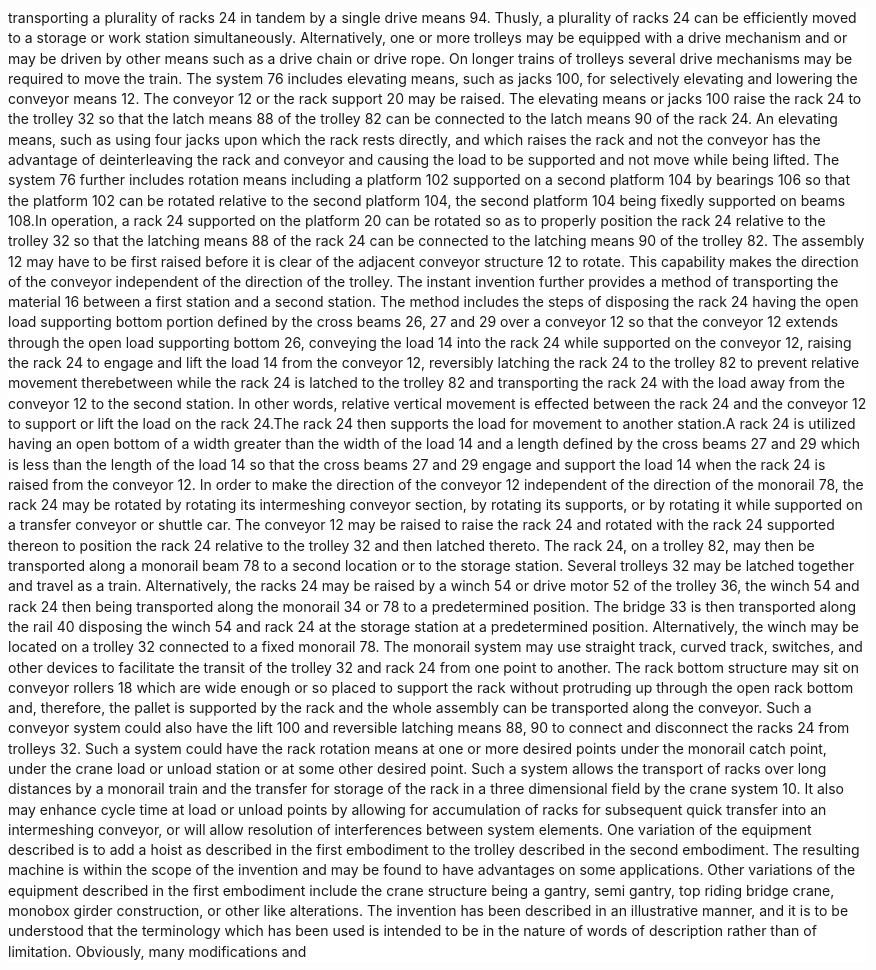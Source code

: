 transporting a plurality of racks 24 in tandem by a single drive means 94. Thusly, a plurality of racks 24 can be efficiently moved to a storage or work station simultaneously. Alternatively, one or more trolleys may be equipped with a drive mechanism and or may be driven by other means such as a drive chain or drive rope. On longer trains of trolleys several drive mechanisms may be required to move the train. The system 76 includes elevating means, such as jacks 100, for selectively elevating and lowering the conveyor means 12. The conveyor 12 or the rack support 20 may be raised. The elevating means or jacks 100 raise the rack 24 to the trolley 32 so that the latch means 88 of the trolley 82 can be connected to the latch means 90 of the rack 24. An elevating means, such as using four jacks upon which the rack rests directly, and which raises the rack and not the conveyor has the advantage of deinterleaving the rack and conveyor and causing the load to be supported and not move while being lifted. The system 76 further includes rotation means including a platform 102 supported on a second platform 104 by bearings 106 so that the platform 102 can be rotated relative to the second platform 104, the second platform 104 being fixedly supported on beams 108.In operation, a rack 24 supported on the platform 20 can be rotated so as to properly position the rack 24 relative to the trolley 32 so that the latching means 88 of the rack 24 can be connected to the latching means 90 of the trolley 82. The assembly 12 may have to be first raised before it is clear of the adjacent conveyor structure 12 to rotate. This capability makes the direction of the conveyor independent of the direction of the trolley. The instant invention further provides a method of transporting the material 16 between a first station and a second station. The method includes the steps of disposing the rack 24 having the open load supporting bottom portion defined by the cross beams 26, 27 and 29 over a conveyor 12 so that the conveyor 12 extends through the open load supporting bottom 26, conveying the load 14 into the rack 24 while supported on the conveyor 12, raising the rack 24 to engage and lift the load 14 from the conveyor 12, reversibly latching the rack 24 to the trolley 82 to prevent relative movement therebetween while the rack 24 is latched to the trolley 82 and transporting the rack 24 with the load away from the conveyor 12 to the second station. In other words, relative vertical movement is effected between the rack 24 and the conveyor 12 to support or lift the load on the rack 24.The rack 24 then supports the load for movement to another station.A rack 24 is utilized having an open bottom of a width greater than the width of the load 14 and a length defined by the cross beams 27 and 29 which is less than the length of the load 14 so that the cross beams 27 and 29 engage and support the load 14 when the rack 24 is raised from the conveyor 12. In order to make the direction of the conveyor 12 independent of the direction of the monorail 78, the rack 24 may be rotated by rotating its intermeshing conveyor section, by rotating its supports, or by rotating it while supported on a transfer conveyor or shuttle car. The conveyor 12 may be raised to raise the rack 24 and rotated with the rack 24 supported thereon to position the rack 24 relative to the trolley 32 and then latched thereto. The rack 24, on a trolley 82, may then be transported along a monorail beam 78 to a second location or to the storage station. Several trolleys 32 may be latched together and travel as a train. Alternatively, the racks 24 may be raised by a winch 54 or drive motor 52 of the trolley 36, the winch 54 and rack 24 then being transported along the monorail 34 or 78 to a predetermined position. The bridge 33 is then transported along the rail 40 disposing the winch 54 and rack 24 at the storage station at a predetermined position. Alternatively, the winch may be located on a trolley 32 connected to a fixed monorail 78. The monorail system may use straight track, curved track, switches, and other devices to facilitate the transit of the trolley 32 and rack 24 from one point to another. The rack bottom structure may sit on conveyor rollers 18 which are wide enough or so placed to support the rack without protruding up through the open rack bottom and, therefore, the pallet is supported by the rack and the whole assembly can be transported along the conveyor. Such a conveyor system could also have the lift 100 and reversible latching means 88, 90 to connect and disconnect the racks 24 from trolleys 32. Such a system could have the rack rotation means at one or more desired points under the monorail catch point, under the crane load or unload station or at some other desired point. Such a system allows the transport of racks over long distances by a monorail train and the transfer for storage of the rack in a three dimensional field by the crane system 10. It also may enhance cycle time at load or unload points by allowing for accumulation of racks for subsequent quick transfer into an intermeshing conveyor, or will allow resolution of interferences between system elements. One variation of the equipment described is to add a hoist as described in the first embodiment to the trolley described in the second embodiment. The resulting machine is within the scope of the invention and may be found to have advantages on some applications. Other variations of the equipment described in the first embodiment include the crane structure being a gantry, semi gantry, top riding bridge crane, monobox girder construction, or other like alterations. The invention has been described in an illustrative manner, and it is to be understood that the terminology which has been used is intended to be in the nature of words of description rather than of limitation. Obviously, many modifications and